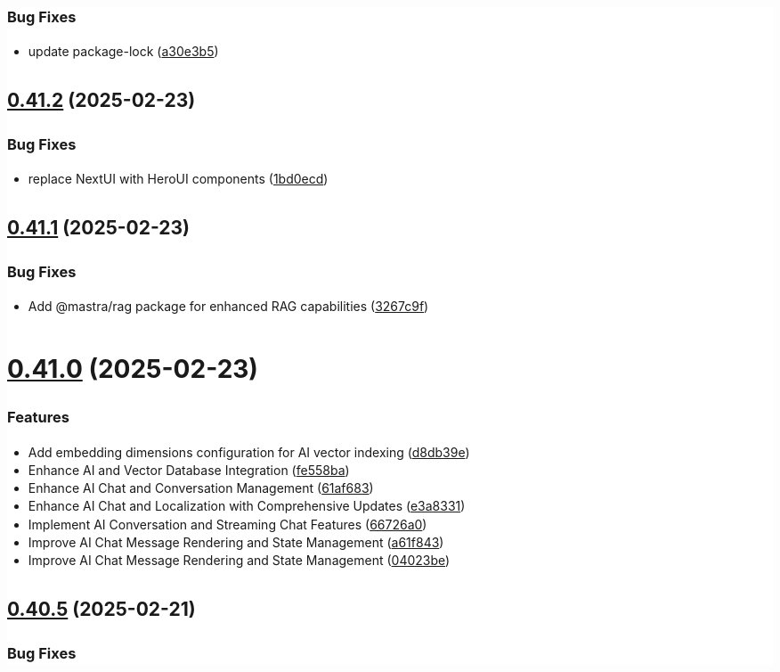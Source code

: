 
### Bug Fixes

* update package-lock ([a30e3b5](https://github.com/blinko-space/blinko/commit/a30e3b5cf89478c9ae430244ad9629e624bddc1e))

## [0.41.2](https://github.com/blinko-space/blinko/compare/v0.41.1...v0.41.2) (2025-02-23)


### Bug Fixes

* replace NextUI with HeroUI components ([1bd0ecd](https://github.com/blinko-space/blinko/commit/1bd0ecd15b275e77722787cfe7e873504f331c52))

## [0.41.1](https://github.com/blinko-space/blinko/compare/v0.41.0...v0.41.1) (2025-02-23)


### Bug Fixes

* Add @mastra/rag package for enhanced RAG capabilities ([3267c9f](https://github.com/blinko-space/blinko/commit/3267c9f4db4b13f52dae5e86e0c908180ee7ecb4))

# [0.41.0](https://github.com/blinko-space/blinko/compare/v0.40.5...v0.41.0) (2025-02-23)


### Features

* Add embedding dimensions configuration for AI vector indexing ([d8db39e](https://github.com/blinko-space/blinko/commit/d8db39edbedb87775dbd16898959e3ac190475d7))
* Enhance AI and Vector Database Integration ([fe558ba](https://github.com/blinko-space/blinko/commit/fe558ba162f7eba7c7a8642e74ac218c36856bac))
* Enhance AI Chat and Conversation Management ([61af683](https://github.com/blinko-space/blinko/commit/61af683df3feb9a5df3e779718914f711205a16c))
* Enhance AI Chat and Localization with Comprehensive Updates ([e3a8331](https://github.com/blinko-space/blinko/commit/e3a833147fd1e9e46194bb9367fc66f6cd1909f9))
* Implement AI Conversation and Streaming Chat Features ([66726a0](https://github.com/blinko-space/blinko/commit/66726a0405739b2fdedbfb349ac4e5757369d02a))
* Improve AI Chat Message Rendering and State Management ([a61f843](https://github.com/blinko-space/blinko/commit/a61f843157fa5191d5d799f9b204ffba84004175))
* Improve AI Chat Message Rendering and State Management ([04023be](https://github.com/blinko-space/blinko/commit/04023be04cf269cf8ba37967397b3e9fe8570705))

## [0.40.5](https://github.com/blinko-space/blinko/compare/v0.40.4...v0.40.5) (2025-02-21)


### Bug Fixes
